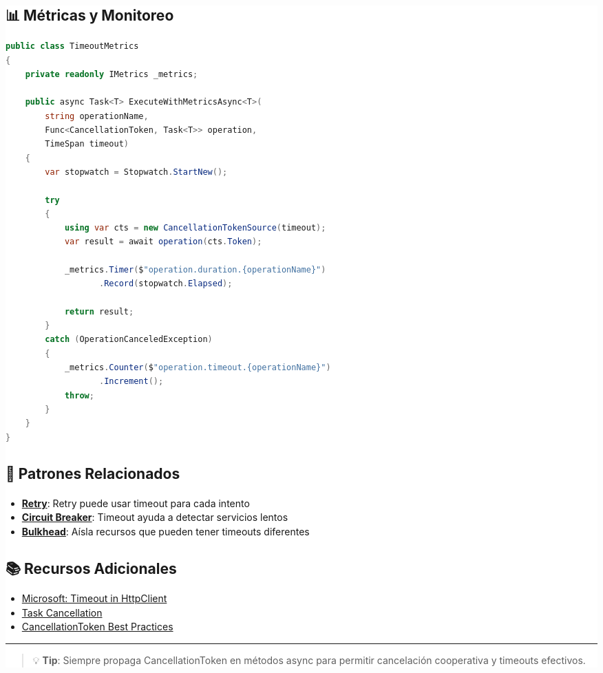 ## 📊 Métricas y Monitoreo

```csharp
public class TimeoutMetrics
{
    private readonly IMetrics _metrics;
    
    public async Task<T> ExecuteWithMetricsAsync<T>(
        string operationName,
        Func<CancellationToken, Task<T>> operation,
        TimeSpan timeout)
    {
        var stopwatch = Stopwatch.StartNew();
        
        try
        {
            using var cts = new CancellationTokenSource(timeout);
            var result = await operation(cts.Token);
            
            _metrics.Timer($"operation.duration.{operationName}")
                   .Record(stopwatch.Elapsed);
            
            return result;
        }
        catch (OperationCanceledException)
        {
            _metrics.Counter($"operation.timeout.{operationName}")
                   .Increment();
            throw;
        }
    }
}
```

## 🔗 Patrones Relacionados

- **[Retry](../Retry/)**: Retry puede usar timeout para cada intento
- **[Circuit Breaker](../CircuitBreaker/)**: Timeout ayuda a detectar servicios lentos
- **[Bulkhead](../Bulkhead/)**: Aísla recursos que pueden tener timeouts diferentes

## 📚 Recursos Adicionales

- [Microsoft: Timeout in HttpClient](https://docs.microsoft.com/en-us/dotnet/api/system.net.http.httpclient.timeout)
- [Task Cancellation](https://docs.microsoft.com/en-us/dotnet/standard/threading/cancellation-in-managed-threads)
- [CancellationToken Best Practices](https://devblogs.microsoft.com/premier-developer/recommended-patterns-for-cancellationtoken/)

---

> 💡 **Tip**: Siempre propaga CancellationToken en métodos async para permitir cancelación cooperativa y timeouts efectivos.
